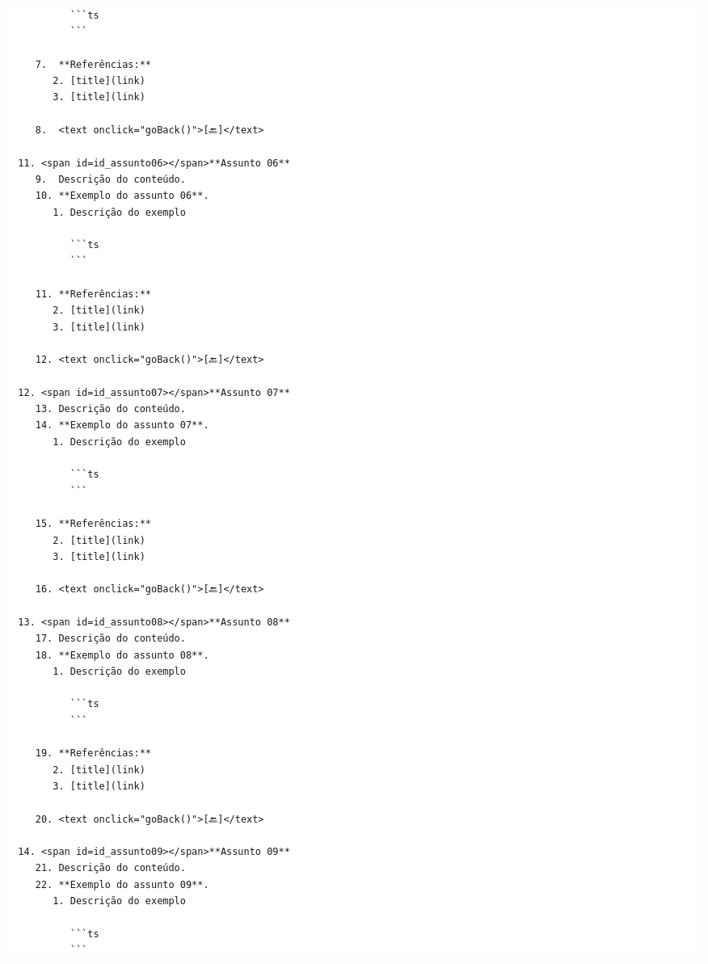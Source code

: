                ```ts
               ```

         7.  **Referências:**
            2. [title](link)
            3. [title](link)

         8.  <text onclick="goBack()">[🔙]</text>

      11. <span id=id_assunto06></span>**Assunto 06**
         9.  Descrição do conteúdo.
         10. **Exemplo do assunto 06**.
            1. Descrição do exemplo

               ```ts
               ```

         11. **Referências:**
            2. [title](link)
            3. [title](link)

         12. <text onclick="goBack()">[🔙]</text>

      12. <span id=id_assunto07></span>**Assunto 07**
         13. Descrição do conteúdo.
         14. **Exemplo do assunto 07**.
            1. Descrição do exemplo

               ```ts
               ```

         15. **Referências:**
            2. [title](link)
            3. [title](link)

         16. <text onclick="goBack()">[🔙]</text>

      13. <span id=id_assunto08></span>**Assunto 08**
         17. Descrição do conteúdo.
         18. **Exemplo do assunto 08**.
            1. Descrição do exemplo

               ```ts
               ```

         19. **Referências:**
            2. [title](link)
            3. [title](link)

         20. <text onclick="goBack()">[🔙]</text>

      14. <span id=id_assunto09></span>**Assunto 09**
         21. Descrição do conteúdo.
         22. **Exemplo do assunto 09**.
            1. Descrição do exemplo

               ```ts
               ```
